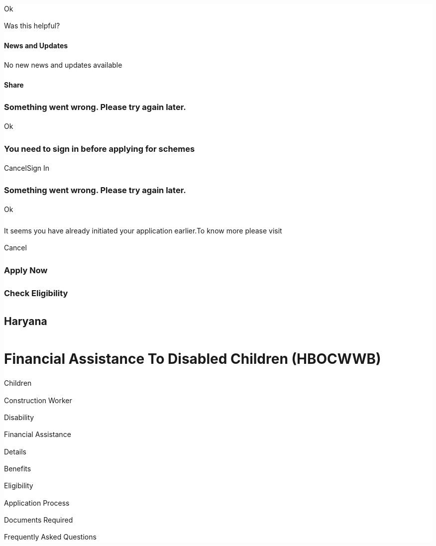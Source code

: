 Ok

Was this helpful?

#### News and Updates

No new news and updates available

#### Share

### Something went wrong. Please try again later.

Ok

### 

### You need to sign in before applying for schemes

CancelSign In

### Something went wrong. Please try again later.

Ok

### 

It seems you have already initiated your application earlier.To know more please visit

Cancel

### Apply Now

### Check Eligibility

Haryana
-------

Financial Assistance To Disabled Children (HBOCWWB)
===================================================

Children

Construction Worker

Disability

Financial Assistance

Details

Benefits

Eligibility

Application Process

Documents Required

Frequently Asked Questions
